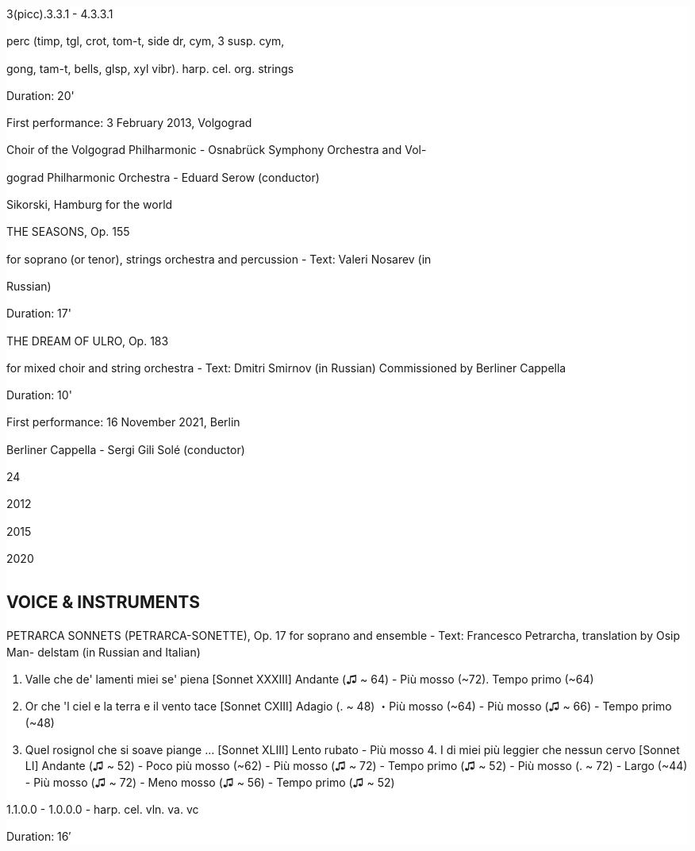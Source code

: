 3(picc).3.3.1 - 4.3.3.1

perc (timp, tgl, crot, tom-t, side dr, cym, 3 susp. cym,

gong, tam-t, bells, glsp, xyl vibr). harp. cel. org. strings

Duration: 20'

First performance: 3 February 2013, Volgograd

Choir of the Volgograd Philharmonic - Osnabrück Symphony Orchestra and Vol-

gograd Philharmonic Orchestra - Eduard Serow (conductor)

Sikorski, Hamburg for the world

THE SEASONS, Op. 155

for soprano (or tenor), strings orchestra and percussion - Text: Valeri Nosarev (in

Russian)

Duration: 17'

THE DREAM OF ULRO, Op. 183

for mixed choir and string orchestra - Text: Dmitri Smirnov (in Russian) Commissioned by Berliner Cappella

Duration: 10'

First performance: 16 November 2021, Berlin

Berliner Cappella - Sergi Gili Solé (conductor)

24

2012

2015

2020

## VOICE & INSTRUMENTS

PETRARCA SONNETS (PETRARCA-SONETTE), Op. 17 for soprano and ensemble - Text: Francesco Petrarcha, translation by Osip Man- delstam (in Russian and Italian)

1. Valle che de' lamenti miei se' piena [Sonnet XXXIII] Andante (♫ ~ 64) - Più mosso (~72). Tempo primo (~64)

2. Or che 'l ciel e la terra e il vento tace [Sonnet CXIII] Adagio (. ~ 48) ・Più mosso (~64) - Più mosso (♫ ~ 66) - Tempo primo (~48)

3. Quel rosignol che si soave piange ... [Sonnet XLIII] Lento rubato - Più mosso 4. I di miei più leggier che nessun cervo [Sonnet LI] Andante (♫ ~ 52) - Poco più mosso (~62) - Più mosso (♫ ~ 72) - Tempo primo (♫ ~ 52) - Più mosso (. ~ 72) - Largo (~44) - Più mosso (♫ ~ 72) - Meno mosso (♫ ~ 56) - Tempo primo (♫ ~ 52)

1.1.0.0 - 1.0.0.0 - harp. cel. vln. va. vc

Duration: 16′
